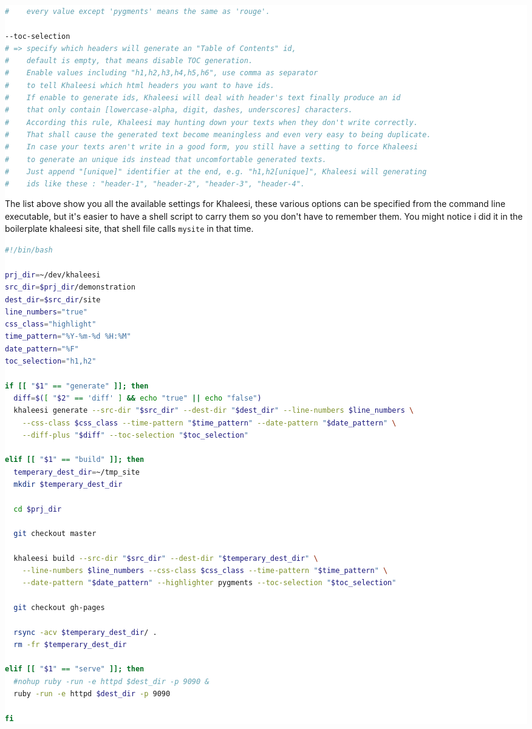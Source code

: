 ```bash
#    every value except 'pygments' means the same as 'rouge'.

--toc-selection
# => specify which headers will generate an "Table of Contents" id,
#    default is empty, that means disable TOC generation.
#    Enable values including "h1,h2,h3,h4,h5,h6", use comma as separator
#    to tell Khaleesi which html headers you want to have ids.
#    If enable to generate ids, Khaleesi will deal with header's text finally produce an id
#    that only contain [lowercase-alpha, digit, dashes, underscores] characters.
#    According this rule, Khaleesi may hunting down your texts when they don't write correctly.
#    That shall cause the generated text become meaningless and even very easy to being duplicate.
#    In case your texts aren't write in a good form, you still have a setting to force Khaleesi
#    to generate an unique ids instead that uncomfortable generated texts.
#    Just append "[unique]" identifier at the end, e.g. "h1,h2[unique]", Khaleesi will generating
#    ids like these : "header-1", "header-2", "header-3", "header-4".
```

The list above show you all the available settings for Khaleesi, these various options can be specified from the command line executable, but it's easier to have a shell script to carry them so you don't have to remember them. You might notice i did it in the boilerplate khaleesi site, that shell file calls `mysite` in that time.

```bash
#!/bin/bash

prj_dir=~/dev/khaleesi
src_dir=$prj_dir/demonstration
dest_dir=$src_dir/site
line_numbers="true"
css_class="highlight"
time_pattern="%Y-%m-%d %H:%M"
date_pattern="%F"
toc_selection="h1,h2"

if [[ "$1" == "generate" ]]; then
  diff=$([ "$2" == 'diff' ] && echo "true" || echo "false")
  khaleesi generate --src-dir "$src_dir" --dest-dir "$dest_dir" --line-numbers $line_numbers \
    --css-class $css_class --time-pattern "$time_pattern" --date-pattern "$date_pattern" \
    --diff-plus "$diff" --toc-selection "$toc_selection"

elif [[ "$1" == "build" ]]; then
  temperary_dest_dir=~/tmp_site
  mkdir $temperary_dest_dir

  cd $prj_dir

  git checkout master

  khaleesi build --src-dir "$src_dir" --dest-dir "$temperary_dest_dir" \
    --line-numbers $line_numbers --css-class $css_class --time-pattern "$time_pattern" \
    --date-pattern "$date_pattern" --highlighter pygments --toc-selection "$toc_selection"

  git checkout gh-pages

  rsync -acv $temperary_dest_dir/ .
  rm -fr $temperary_dest_dir

elif [[ "$1" == "serve" ]]; then
  #nohup ruby -run -e httpd $dest_dir -p 9090 &
  ruby -run -e httpd $dest_dir -p 9090

fi
```
